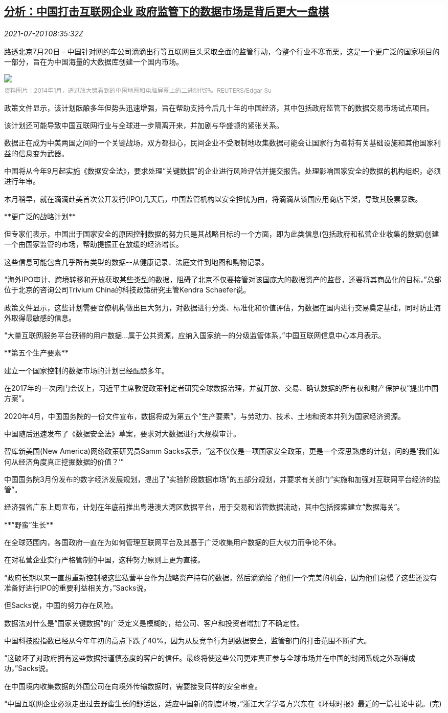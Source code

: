 
[分析：中国打击互联网企业 政府监管下的数据市场是背后更大一盘棋](https://cn.reuters.com/article/china-state-data-market-0720-idCNKBS2EQ0PO)
------

<div><i>2021-07-20T08:35:32Z</i></div><p>路透北京7月20日 - 中国针对网约车公司滴滴出行等互联网巨头采取全面的监管行动，令整个行业不寒而栗，这是一个更广泛的国家项目的一部分，旨在为中国海量的大数据库创建一个国内市场。</p><img src="https://static.reuters.com/resources/r/?m=02&d=20210720&t=2&i=1569386659&r=LYNXMPEH6J0D4" width="100%"><div><small style="color: #999;">资料图片：2014年1月，透过放大镜看到的中国地图和电脑屏幕上的二进制代码。REUTERS/Edgar Su</small></div><p>政策文件显示，该计划酝酿多年但势头迅速增强，旨在帮助支持今后几十年的中国经济，其中包括政府监管下的数据交易市场试点项目。</p><p>该计划还可能导致中国互联网行业与全球进一步隔离开来，并加剧与华盛顿的紧张关系。</p><p>数据正在成为中美两国之间的一个关键战场，双方都担心，民间企业不受限制地收集数据可能会让国家行为者将有关基础设施和其他国家利益的信息变为武器。</p><p>中国将从今年9月起实施《数据安全法》，要求处理“关键数据”的企业进行风险评估并提交报告。处理影响国家安全的数据的机构组织，必须进行年审。</p><p>本月稍早，就在滴滴赴美首次公开发行(IPO)几天后，中国监管机构以安全担忧为由，将滴滴从该国应用商店下架，导致其股票暴跌。</p><p>**更广泛的战略计划**</p><p>但专家们表示，中国出于国家安全的原因控制数据的努力只是其战略目标的一个方面，即为此类信息(包括政府和私营企业收集的数据)创建一个由国家监管的市场，帮助提振正在放缓的经济增长。</p><p>这些信息可能包含几乎所有类型的数据--从健康记录、法庭文件到地图和购物记录。</p><p>“海外IPO审计、跨境转移和开放获取某些类型的数据，阻碍了北京不仅要接管对该国庞大的数据资产的监督，还要将其商品化的目标，”总部位于北京的咨询公司Trivium China的科技政策研究主管Kendra Schaefer说。</p><p>政策文件显示，这些计划需要官僚机构做出巨大努力，对数据进行分类、标准化和价值评估，为数据在国内进行交易奠定基础，同时防止海外取得最敏感的信息。</p><p>“大量互联网服务平台获得的用户数据...属于公共资源，应纳入国家统一的分级监管体系，”中国互联网信息中心本月表示。</p><p>**第五个生产要素**</p><p>建立一个国家控制的数据市场的计划已经酝酿多年。</p><p>在2017年的一次闭门会议上，习近平主席敦促政策制定者研究全球数据治理，并就开放、交易、确认数据的所有权和财产保护权“提出中国方案”。</p><p>2020年4月，中国国务院的一份文件宣布，数据将成为第五个“生产要素”，与劳动力、技术、土地和资本并列为国家经济资源。</p><p>中国随后迅速发布了《数据安全法》草案，要求对大数据进行大规模审计。</p><p>智库新美国(New America)网络政策研究员Samm Sacks表示，“这不仅仅是一项国家安全政策，更是一个深思熟虑的计划，问的是‘我们如何从经济角度真正挖掘数据的价值？’”</p><p>中国国务院3月份发布的数字经济发展规划，提出了“实验阶段数据市场”的五部分规划，并要求有关部门“实施和加强对互联网平台经济的监管”。</p><p>经济强省广东上周宣布，计划在年底前推出粤港澳大湾区数据平台，用于交易和监管数据流动，其中包括探索建立“数据海关”。</p><p>**“野蛮”生长**</p><p>在全球范围内，各国政府一直在为如何管理互联网平台及其基于广泛收集用户数据的巨大权力而争论不休。</p><p>在对私营企业实行严格管制的中国，这种努力原则上更为直接。</p><p>“政府长期以来一直想重新控制被这些私营平台作为战略资产持有的数据，然后滴滴给了他们一个完美的机会，因为他们怠慢了这些还没有准备好进行IPO的重要利益相关方，”Sacks说。</p><p>但Sacks说，中国的努力存在风险。</p><p>数据法对什么是“国家关键数据”的广泛定义是模糊的，给公司、客户和投资者增加了不确定性。</p><p>中国科技股指数已经从今年年初的高点下跌了40%，因为从反竞争行为到数据安全，监管部门的打击范围不断扩大。</p><p>“这破坏了对政府拥有这些数据持谨慎态度的客户的信任。最终将使这些公司更难真正参与全球市场并在中国的封闭系统之外取得成功，”Sacks说。</p><p>在中国境内收集数据的外国公司在向境外传输数据时，需要接受同样的安全审查。</p><p>“中国互联网企业必须走出过去野蛮生长的舒适区，适应中国新的制度环境，”浙江大学学者方兴东在《环球时报》最近的一篇社论中说。(完)</p>
